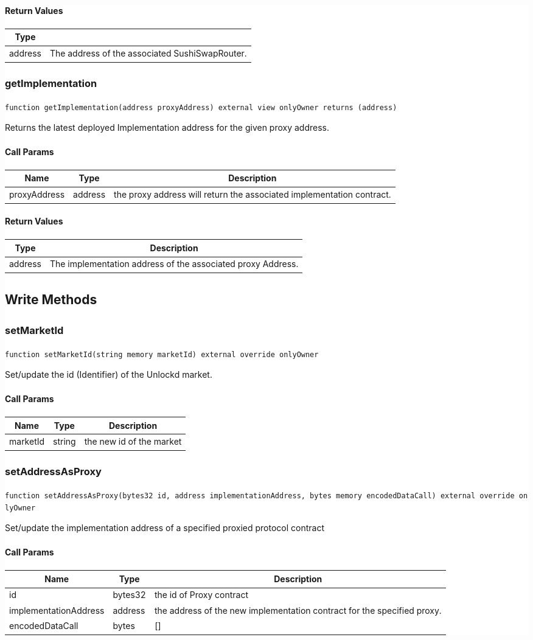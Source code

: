 #### Return Values

| Type    |                                                |
| ------- | ---------------------------------------------- |
| address | The address of the associated SushiSwapRouter. |

### getImplementation

`function getImplementation(address proxyAddress) external view onlyOwner returns (address)`

Returns the latest deployed Implementation address for the given proxy address.

#### Call Params

| Name         | Type    | Description                                                           |
| ------------ | ------- | --------------------------------------------------------------------- |
| proxyAddress | address | the proxy address will return the associated implementation contract. |

#### Return Values

| Type    | Description                                                 |
| ------- | ----------------------------------------------------------- |
| address | The implementation address of the associated proxy Address. |

## Write Methods

### setMarketId

`function setMarketId(string memory marketId) external override onlyOwner`

Set/update the id (Identifier) of the Unlockd market.

#### Call Params

| Name     | Type   | Description              |
| -------- | ------ | ------------------------ |
| marketId | string | the new id of the market |

### setAddressAsProxy

`function setAddressAsProxy(bytes32 id, address implementationAddress, bytes memory encodedDataCall) external override onlyOwner`

Set/update the implementation address of a specified proxied protocol contract

#### Call Params

| Name                  | Type    | Description                                                             |
| --------------------- | ------- | ----------------------------------------------------------------------- |
| id                    | bytes32 | the id of Proxy contract                                                |
| implementationAddress | address | the address of the new implementation contract for the specified proxy. |
| encodedDataCall       | bytes   | \[]                                                                     |
